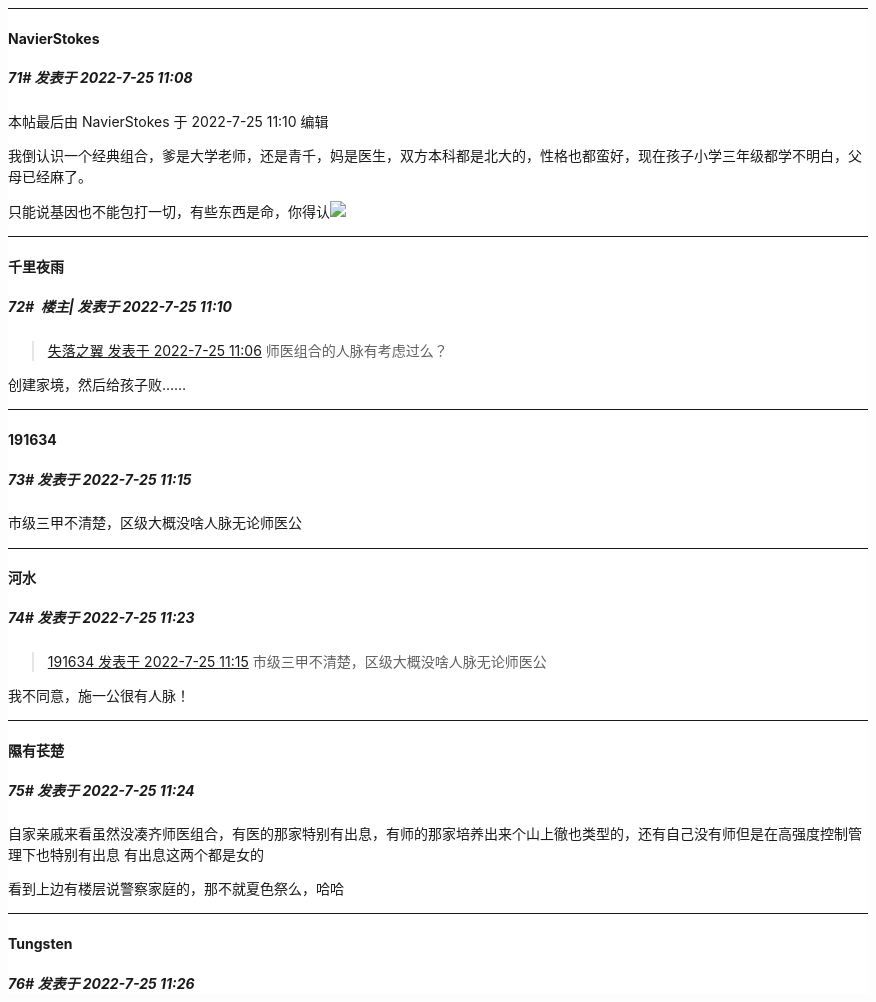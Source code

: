 *****

####  NavierStokes  
##### 71#       发表于 2022-7-25 11:08

 本帖最后由 NavierStokes 于 2022-7-25 11:10 编辑 

我倒认识一个经典组合，爹是大学老师，还是青千，妈是医生，双方本科都是北大的，性格也都蛮好，现在孩子小学三年级都学不明白，父母已经麻了。

只能说基因也不能包打一切，有些东西是命，你得认<img src="https://static.saraba1st.com/image/smiley/face2017/067.png" referrerpolicy="no-referrer">

*****

####  千里夜雨  
##### 72#         楼主| 发表于 2022-7-25 11:10

<blockquote><a href="httphttps://bbs.saraba1st.com/2b/forum.php?mod=redirect&amp;goto=findpost&amp;pid=56790120&amp;ptid=2082997" target="_blank">失落之翼 发表于 2022-7-25 11:06</a>
师医组合的人脉有考虑过么？</blockquote>
创建家境，然后给孩子败……



*****

####  191634  
##### 73#       发表于 2022-7-25 11:15

市级三甲不清楚，区级大概没啥人脉无论师医公



*****

####  河水  
##### 74#       发表于 2022-7-25 11:23

<blockquote><a href="httphttps://bbs.saraba1st.com/2b/forum.php?mod=redirect&amp;goto=findpost&amp;pid=56790288&amp;ptid=2082997" target="_blank">191634 发表于 2022-7-25 11:15</a>
市级三甲不清楚，区级大概没啥人脉无论师医公</blockquote>
我不同意，施一公很有人脉！

*****

####  隰有苌楚  
##### 75#       发表于 2022-7-25 11:24

自家亲戚来看虽然没凑齐师医组合，有医的那家特别有出息，有师的那家培养出来个山上徹也类型的，还有自己没有师但是在高强度控制管理下也特别有出息
有出息这两个都是女的

看到上边有楼层说警察家庭的，那不就夏色祭么，哈哈

*****

####  Tungsten  
##### 76#       发表于 2022-7-25 11:26
